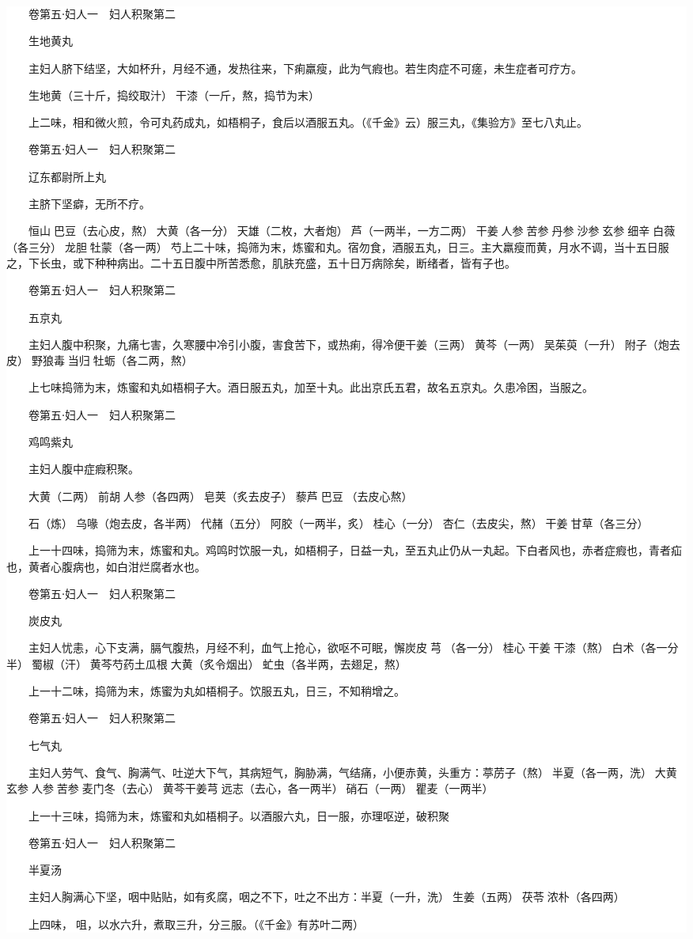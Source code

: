 　　卷第五·妇人一　妇人积聚第二

　　生地黄丸

　　主妇人脐下结坚，大如杯升，月经不通，发热往来，下痢羸瘦，此为气瘕也。若生肉症不可瘥，未生症者可疗方。

　　生地黄（三十斤，捣绞取汁） 干漆（一斤，熬，捣节为末）

　　上二味，相和微火煎，令可丸药成丸，如梧桐子，食后以酒服五丸。（《千金》云）服三丸，《集验方》至七八丸止。

　　卷第五·妇人一　妇人积聚第二

　　辽东都尉所上丸

　　主脐下坚癖，无所不疗。

　　恒山 巴豆（去心皮，熬） 大黄（各一分） 天雄（二枚，大者炮） 芦（一两半，一方二两） 干姜 人参 苦参 丹参 沙参 玄参 细辛 白薇（各三分） 龙胆 牡蒙（各一两） 芍上二十味，捣筛为末，炼蜜和丸。宿勿食，酒服五丸，日三。主大羸瘦而黄，月水不调，当十五日服之，下长虫，或下种种病出。二十五日腹中所苦悉愈，肌肤充盛，五十日万病除矣，断绪者，皆有子也。

　　卷第五·妇人一　妇人积聚第二

　　五京丸

　　主妇人腹中积聚，九痛七害，久寒腰中冷引小腹，害食苦下，或热痢，得冷便干姜（三两） 黄芩（一两） 吴茱萸（一升） 附子（炮去皮） 野狼毒 当归 牡蛎（各二两，熬）

　　上七味捣筛为末，炼蜜和丸如梧桐子大。酒日服五丸，加至十丸。此出京氏五君，故名五京丸。久患冷困，当服之。

　　卷第五·妇人一　妇人积聚第二

　　鸡鸣紫丸

　　主妇人腹中症瘕积聚。

　　大黄（二两） 前胡 人参（各四两） 皂荚（炙去皮子） 藜芦 巴豆 （去皮心熬）

　　石（炼） 乌喙（炮去皮，各半两） 代赭（五分） 阿胶（一两半，炙） 桂心（一分） 杏仁（去皮尖，熬） 干姜 甘草（各三分）

　　上一十四味，捣筛为末，炼蜜和丸。鸡鸣时饮服一丸，如梧桐子，日益一丸，至五丸止仍从一丸起。下白者风也，赤者症瘕也，青者疝也，黄者心腹病也，如白泔烂腐者水也。

　　卷第五·妇人一　妇人积聚第二

　　炭皮丸

　　主妇人忧恚，心下支满，膈气腹热，月经不利，血气上抢心，欲呕不可眠，懈炭皮 芎 （各一分） 桂心 干姜 干漆（熬） 白术（各一分半） 蜀椒（汗） 黄芩芍药土瓜根 大黄（炙令烟出） 虻虫（各半两，去翅足，熬）

　　上一十二味，捣筛为末，炼蜜为丸如梧桐子。饮服五丸，日三，不知稍增之。

　　卷第五·妇人一　妇人积聚第二

　　七气丸

　　主妇人劳气、食气、胸满气、吐逆大下气，其病短气，胸胁满，气结痛，小便赤黄，头重方：葶苈子（熬） 半夏（各一两，洗） 大黄 玄参 人参 苦参 麦门冬（去心） 黄芩干姜芎 远志（去心，各一两半） 硝石（一两） 瞿麦（一两半）

　　上一十三味，捣筛为末，炼蜜和丸如梧桐子。以酒服六丸，日一服，亦理呕逆，破积聚

　　卷第五·妇人一　妇人积聚第二

　　半夏汤

　　主妇人胸满心下坚，咽中贴贴，如有炙腐，咽之不下，吐之不出方：半夏（一升，洗） 生姜（五两） 茯苓 浓朴（各四两）

　　上四味， 咀，以水六升，煮取三升，分三服。（《千金》有苏叶二两）
